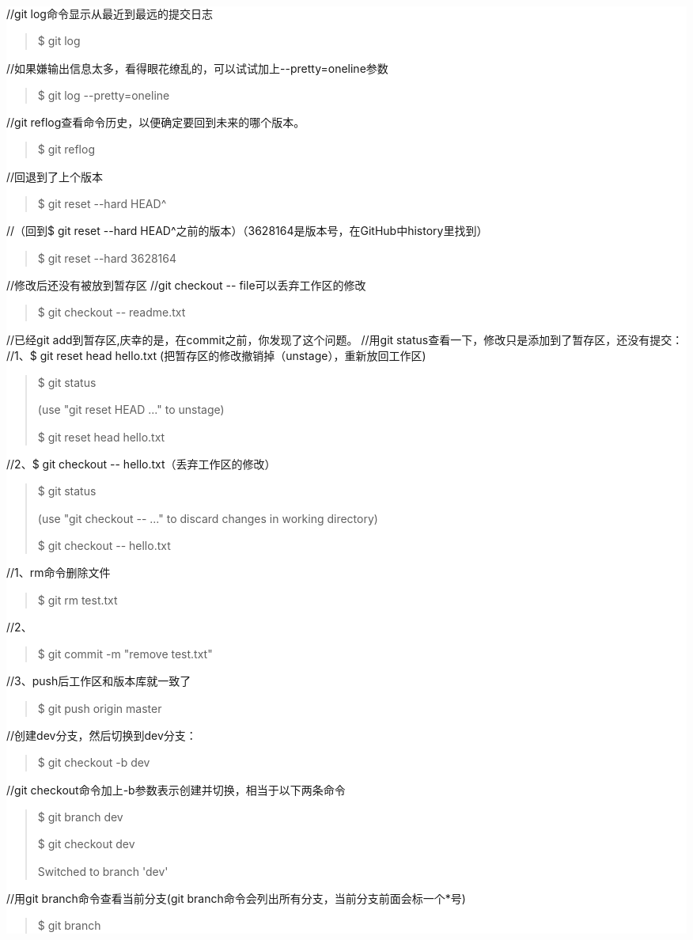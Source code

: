 //git log命令显示从最近到最远的提交日志
> $ git log

//如果嫌输出信息太多，看得眼花缭乱的，可以试试加上--pretty=oneline参数
> $ git log --pretty=oneline

//git reflog查看命令历史，以便确定要回到未来的哪个版本。
> $ git reflog

//回退到了上个版本
> $ git reset --hard HEAD^

//（回到$ git reset --hard HEAD^之前的版本）（3628164是版本号，在GitHub中history里找到）
> $ git reset --hard 3628164


//修改后还没有被放到暂存区
//git checkout -- file可以丢弃工作区的修改
> $ git checkout -- readme.txt


//已经git add到暂存区,庆幸的是，在commit之前，你发现了这个问题。
//用git status查看一下，修改只是添加到了暂存区，还没有提交：
//1、$ git reset head hello.txt (把暂存区的修改撤销掉（unstage），重新放回工作区)
> $ git status
> 
> (use "git reset HEAD <file>..." to unstage)
> 
> $ git reset head hello.txt


//2、$ git checkout -- hello.txt（丢弃工作区的修改）
> $ git status
> 
> (use "git checkout -- <file>..." to discard changes in working directory)
> 
> $ git checkout -- hello.txt


//1、rm命令删除文件
> $ git rm test.txt

//2、
> $ git commit -m "remove test.txt"

//3、push后工作区和版本库就一致了
> $ git push origin master

//创建dev分支，然后切换到dev分支：
> $ git checkout -b dev

//git checkout命令加上-b参数表示创建并切换，相当于以下两条命令
> $ git branch dev
> 
> $ git checkout dev
> 
> Switched to branch 'dev'

//用git branch命令查看当前分支(git branch命令会列出所有分支，当前分支前面会标一个*号)
> $ git branch
 